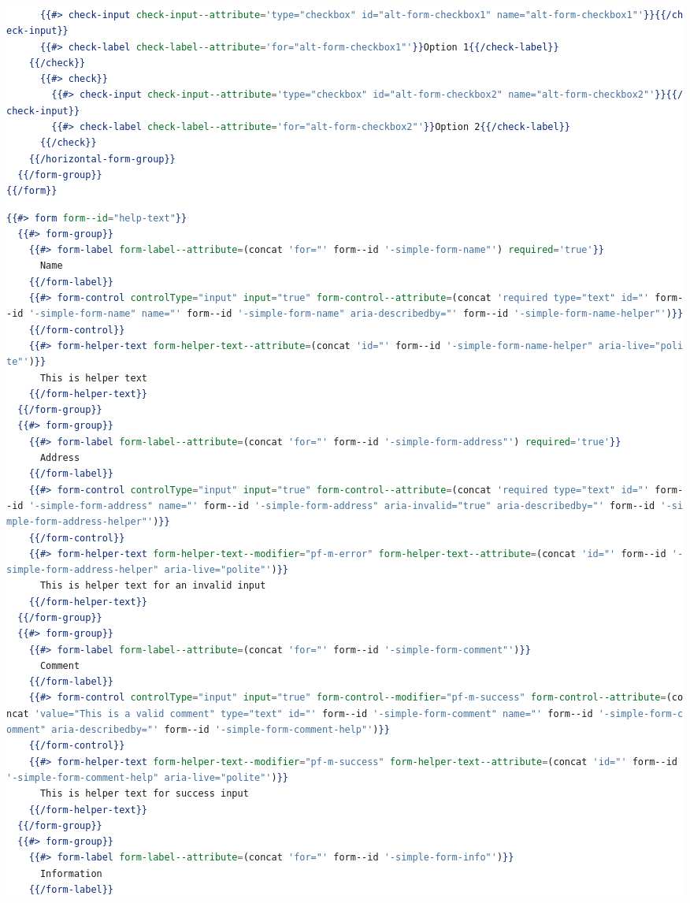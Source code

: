 ```hbs title=Horizontally-aligned-labels
      {{#> check-input check-input--attribute='type="checkbox" id="alt-form-checkbox1" name="alt-form-checkbox1"'}}{{/check-input}}
      {{#> check-label check-label--attribute='for="alt-form-checkbox1"'}}Option 1{{/check-label}}
    {{/check}}
      {{#> check}}
        {{#> check-input check-input--attribute='type="checkbox" id="alt-form-checkbox2" name="alt-form-checkbox2"'}}{{/check-input}}
        {{#> check-label check-label--attribute='for="alt-form-checkbox2"'}}Option 2{{/check-label}}
      {{/check}}
    {{/horizontal-form-group}}
  {{/form-group}}
{{/form}}
```

```hbs title=Help-text
{{#> form form--id="help-text"}}
  {{#> form-group}}
    {{#> form-label form-label--attribute=(concat 'for="' form--id '-simple-form-name"') required='true'}}
      Name
    {{/form-label}}
    {{#> form-control controlType="input" input="true" form-control--attribute=(concat 'required type="text" id="' form--id '-simple-form-name" name="' form--id '-simple-form-name" aria-describedby="' form--id '-simple-form-name-helper"')}}
    {{/form-control}}
    {{#> form-helper-text form-helper-text--attribute=(concat 'id="' form--id '-simple-form-name-helper" aria-live="polite"')}}
      This is helper text
    {{/form-helper-text}}
  {{/form-group}}
  {{#> form-group}}
    {{#> form-label form-label--attribute=(concat 'for="' form--id '-simple-form-address"') required='true'}}
      Address
    {{/form-label}}
    {{#> form-control controlType="input" input="true" form-control--attribute=(concat 'required type="text" id="' form--id '-simple-form-address" name="' form--id '-simple-form-address" aria-invalid="true" aria-describedby="' form--id '-simple-form-address-helper"')}}
    {{/form-control}}
    {{#> form-helper-text form-helper-text--modifier="pf-m-error" form-helper-text--attribute=(concat 'id="' form--id '-simple-form-address-helper" aria-live="polite"')}}
      This is helper text for an invalid input
    {{/form-helper-text}}
  {{/form-group}}
  {{#> form-group}}
    {{#> form-label form-label--attribute=(concat 'for="' form--id '-simple-form-comment"')}}
      Comment
    {{/form-label}}
    {{#> form-control controlType="input" input="true" form-control--modifier="pf-m-success" form-control--attribute=(concat 'value="This is a valid comment" type="text" id="' form--id '-simple-form-comment" name="' form--id '-simple-form-comment" aria-describedby="' form--id '-simple-form-comment-help"')}}
    {{/form-control}}
    {{#> form-helper-text form-helper-text--modifier="pf-m-success" form-helper-text--attribute=(concat 'id="' form--id '-simple-form-comment-help" aria-live="polite"')}}
      This is helper text for success input
    {{/form-helper-text}}
  {{/form-group}}
  {{#> form-group}}
    {{#> form-label form-label--attribute=(concat 'for="' form--id '-simple-form-info"')}}
      Information
    {{/form-label}}
```